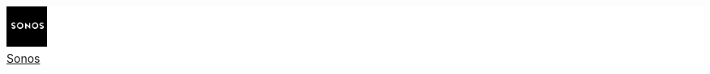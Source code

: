 <img src="/icons/Sonos.svg" alt="Sonos" width="50">
<br/>
<a href="/icons/Sonos.svg">Sonos</a>
</td>
</tr>

<tr>
<td align="center">